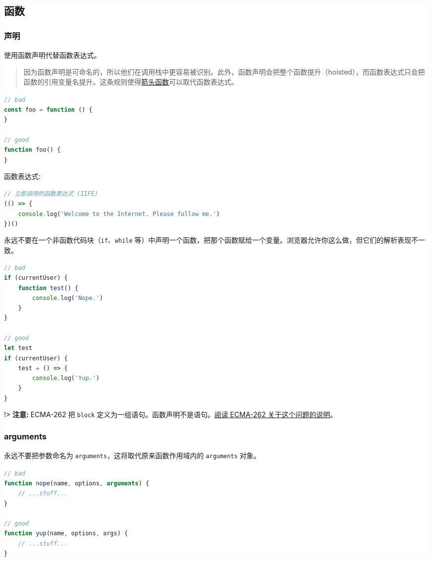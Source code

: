 ## 函数

### 声明

使用函数声明代替函数表达式。

> 因为函数声明是可命名的，所以他们在调用栈中更容易被识别。此外，函数声明会把整个函数提升（hoisted），而函数表达式只会把函数的引用变量名提升。这条规则使得[箭头函数](style/es6#箭头函数)可以取代函数表达式。

```javascript
// bad
const foo = function () {
}

// good
function foo() {
}
```

函数表达式:

```javascript
// 立即调用的函数表达式 (IIFE)
(() => {
    console.log('Welcome to the Internet. Please follow me.')
})()
```

永远不要在一个非函数代码块（`if`、`while` 等）中声明一个函数，把那个函数赋给一个变量。浏览器允许你这么做，但它们的解析表现不一致。

```javascript
// bad
if (currentUser) {
    function test() {
        console.log('Nope.')
    }
}

// good
let test
if (currentUser) {
    test = () => {
        console.log('Yup.')
    }
}
```

!> **注意:** ECMA-262 把 `block` 定义为一组语句。函数声明不是语句。[阅读 ECMA-262 关于这个问题的说明](http://www.ecma-international.org/publications/files/ECMA-ST/Ecma-262.pdf#page=97)。

### arguments

永远不要把参数命名为 `arguments`，这将取代原来函数作用域内的 `arguments` 对象。

```javascript
// bad
function nope(name, options, arguments) {
    // ...stuff...
}

// good
function yup(name, options, args) {
    // ...stuff...
}
```
